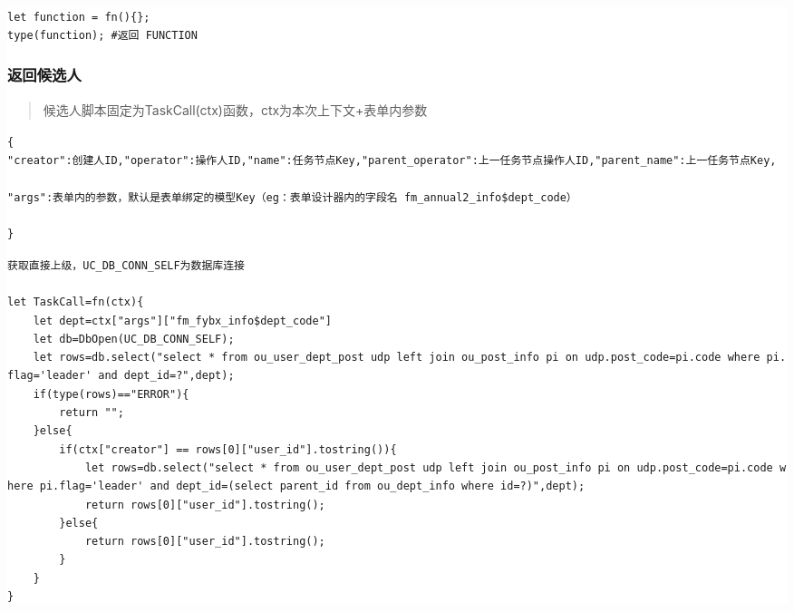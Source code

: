 ```
let function = fn(){};
type(function); #返回 FUNCTION
```

### 返回候选人

> 候选人脚本固定为TaskCall(ctx)函数，ctx为本次上下文+表单内参数

```
{
"creator":创建人ID,"operator":操作人ID,"name":任务节点Key,"parent_operator":上一任务节点操作人ID,"parent_name":上一任务节点Key,

"args":表单内的参数，默认是表单绑定的模型Key（eg：表单设计器内的字段名 fm_annual2_info$dept_code）

}
```

```
获取直接上级，UC_DB_CONN_SELF为数据库连接

let TaskCall=fn(ctx){
    let dept=ctx["args"]["fm_fybx_info$dept_code"]
    let db=DbOpen(UC_DB_CONN_SELF);
    let rows=db.select("select * from ou_user_dept_post udp left join ou_post_info pi on udp.post_code=pi.code where pi.flag='leader' and dept_id=?",dept);
    if(type(rows)=="ERROR"){
        return "";
    }else{
    	if(ctx["creator"] == rows[0]["user_id"].tostring()){
        	let rows=db.select("select * from ou_user_dept_post udp left join ou_post_info pi on udp.post_code=pi.code where pi.flag='leader' and dept_id=(select parent_id from ou_dept_info where id=?)",dept);
            return rows[0]["user_id"].tostring();
        }else{
        	return rows[0]["user_id"].tostring();
        }
    }
}
```
